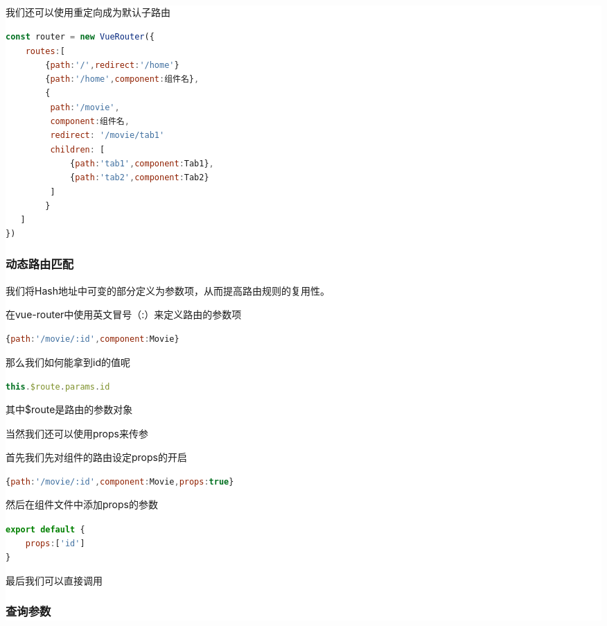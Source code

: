 
我们还可以使用重定向成为默认子路由

```js
const router = new VueRouter({
    routes:[
        {path:'/',redirect:'/home'}
        {path:'/home',component:组件名},
        {
    	 path:'/movie',
    	 component:组件名,
    	 redirect: '/movie/tab1'
    	 children: [
             {path:'tab1',component:Tab1},
             {path:'tab2',component:Tab2}
         ]
		}        
   ]
})
```



### 动态路由匹配

我们将Hash地址中可变的部分定义为参数项，从而提高路由规则的复用性。

在vue-router中使用英文冒号（:）来定义路由的参数项

```js
{path:'/movie/:id',component:Movie}
```

那么我们如何能拿到id的值呢

```js
this.$route.params.id
```

其中$route是路由的参数对象

当然我们还可以使用props来传参

首先我们先对组件的路由设定props的开启

```js
{path:'/movie/:id',component:Movie,props:true}
```

然后在组件文件中添加props的参数

```js
export default {
    props:['id']
}
```

最后我们可以直接调用

### 查询参数
